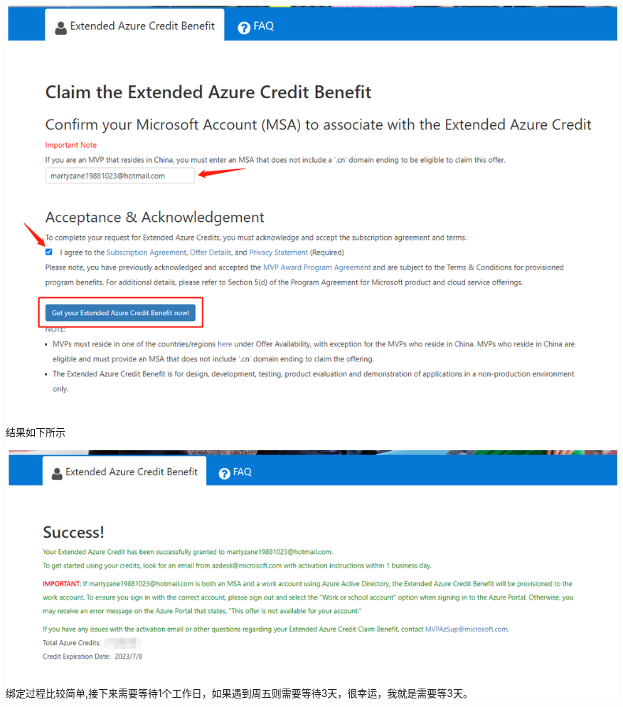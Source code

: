 ![获取Azure 额度延伸权益](/images/get-your-extended-azure-credit-benefit-now.png)

结果如下所示

![获取Azure 额度延伸权益结果](/images/get-your-extended-azure-credit-benefit-now-result.png)

绑定过程比较简单,接下来需要等待1个工作日，如果遇到周五则需要等待3天，很幸运，我就是需要等3天。
